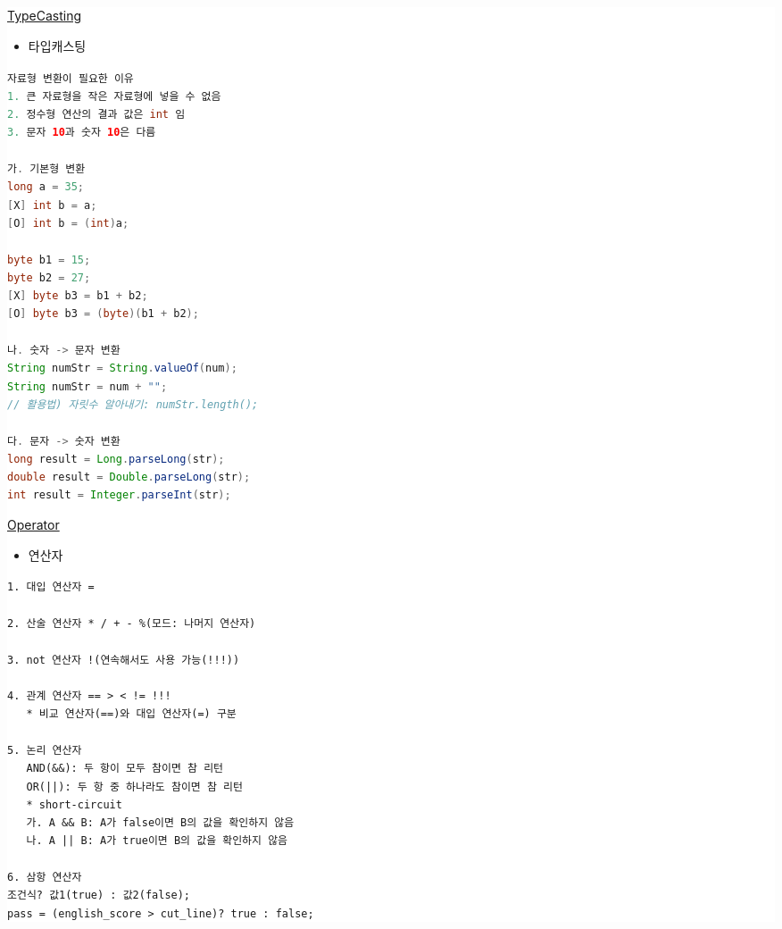 <a href="https://github.com/HyeranShin/FastCampus/tree/master/JAVA_Project/TypeCasting/src/com/hyeran/typecasting/Typecasting.java">TypeCasting</a>
- 타입캐스팅
```JAVA
자료형 변환이 필요한 이유
1. 큰 자료형을 작은 자료형에 넣을 수 없음
2. 정수형 연산의 결과 값은 int 임
3. 문자 10과 숫자 10은 다름

가. 기본형 변환
long a = 35;
[X] int b = a;
[O] int b = (int)a;

byte b1 = 15;
byte b2 = 27;
[X] byte b3 = b1 + b2;
[O] byte b3 = (byte)(b1 + b2);

나. 숫자 -> 문자 변환
String numStr = String.valueOf(num);
String numStr = num + "";
// 활용법) 자릿수 알아내기: numStr.length();

다. 문자 -> 숫자 변환
long result = Long.parseLong(str);
double result = Double.parseLong(str);
int result = Integer.parseInt(str);
```

<a href="https://github.com/HyeranShin/FastCampus/tree/master/JAVA_Project/Operator/src/com/hyeran/operator/Operator.java">Operator</a>
- 연산자
```
1. 대입 연산자 =

2. 산술 연산자 * / + - %(모드: 나머지 연산자)

3. not 연산자 !(연속해서도 사용 가능(!!!))

4. 관계 연산자 == > < != !!!
   * 비교 연산자(==)와 대입 연산자(=) 구분
   
5. 논리 연산자
   AND(&&): 두 항이 모두 참이면 참 리턴
   OR(||): 두 항 중 하나라도 참이면 참 리턴
   * short-circuit
   가. A && B: A가 false이면 B의 값을 확인하지 않음
   나. A || B: A가 true이면 B의 값을 확인하지 않음
   
6. 삼항 연산자
조건식? 값1(true) : 값2(false);
pass = (english_score > cut_line)? true : false;
```
